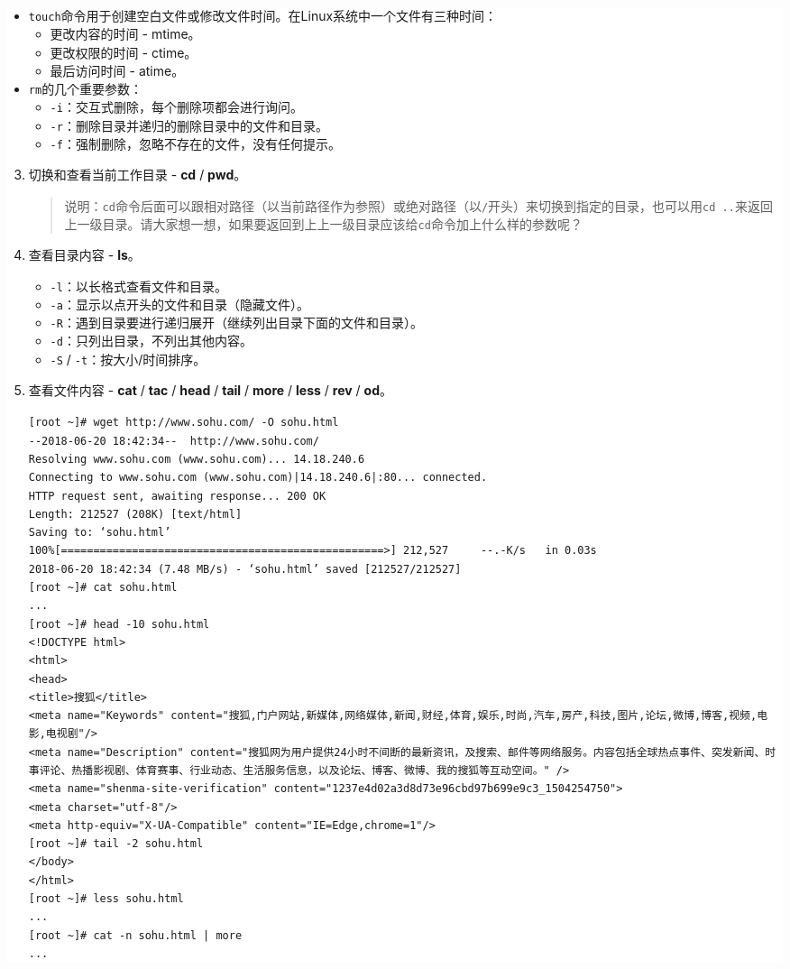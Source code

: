    - `touch`命令用于创建空白文件或修改文件时间。在Linux系统中一个文件有三种时间：
     - 更改内容的时间 - mtime。
     - 更改权限的时间 - ctime。
     - 最后访问时间 - atime。
   - `rm`的几个重要参数：
     - `-i`：交互式删除，每个删除项都会进行询问。
     - `-r`：删除目录并递归的删除目录中的文件和目录。
     - `-f`：强制删除，忽略不存在的文件，没有任何提示。

3. 切换和查看当前工作目录 - **cd** / **pwd**。

   > 说明：`cd`命令后面可以跟相对路径（以当前路径作为参照）或绝对路径（以`/`开头）来切换到指定的目录，也可以用`cd ..`来返回上一级目录。请大家想一想，如果要返回到上上一级目录应该给`cd`命令加上什么样的参数呢？

4. 查看目录内容 - **ls**。

   - `-l`：以长格式查看文件和目录。
   - `-a`：显示以点开头的文件和目录（隐藏文件）。
   - `-R`：遇到目录要进行递归展开（继续列出目录下面的文件和目录）。
   - `-d`：只列出目录，不列出其他内容。
   - `-S` / `-t`：按大小/时间排序。

5. 查看文件内容 - **cat** / **tac** / **head** / **tail** / **more** / **less** / **rev** / **od**。

   ```Shell
   [root ~]# wget http://www.sohu.com/ -O sohu.html
   --2018-06-20 18:42:34--  http://www.sohu.com/
   Resolving www.sohu.com (www.sohu.com)... 14.18.240.6
   Connecting to www.sohu.com (www.sohu.com)|14.18.240.6|:80... connected.
   HTTP request sent, awaiting response... 200 OK
   Length: 212527 (208K) [text/html]
   Saving to: ‘sohu.html’
   100%[==================================================>] 212,527     --.-K/s   in 0.03s
   2018-06-20 18:42:34 (7.48 MB/s) - ‘sohu.html’ saved [212527/212527]
   [root ~]# cat sohu.html
   ...
   [root ~]# head -10 sohu.html
   <!DOCTYPE html>
   <html>
   <head>
   <title>搜狐</title>
   <meta name="Keywords" content="搜狐,门户网站,新媒体,网络媒体,新闻,财经,体育,娱乐,时尚,汽车,房产,科技,图片,论坛,微博,博客,视频,电影,电视剧"/>
   <meta name="Description" content="搜狐网为用户提供24小时不间断的最新资讯，及搜索、邮件等网络服务。内容包括全球热点事件、突发新闻、时事评论、热播影视剧、体育赛事、行业动态、生活服务信息，以及论坛、博客、微博、我的搜狐等互动空间。" />
   <meta name="shenma-site-verification" content="1237e4d02a3d8d73e96cbd97b699e9c3_1504254750">
   <meta charset="utf-8"/>
   <meta http-equiv="X-UA-Compatible" content="IE=Edge,chrome=1"/>
   [root ~]# tail -2 sohu.html
   </body>
   </html>
   [root ~]# less sohu.html
   ...
   [root ~]# cat -n sohu.html | more
   ...
   ```
